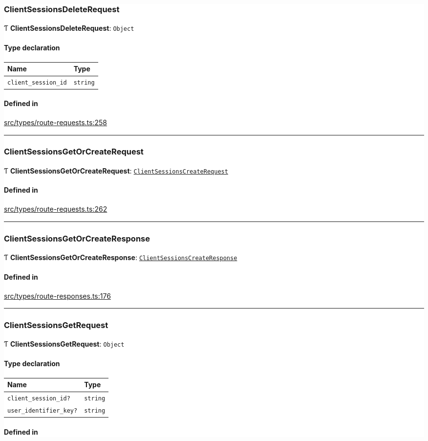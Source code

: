 ### ClientSessionsDeleteRequest

Ƭ **ClientSessionsDeleteRequest**: `Object`

#### Type declaration

| Name | Type |
| :------ | :------ |
| `client_session_id` | `string` |

#### Defined in

[src/types/route-requests.ts:258](https://github.com/seamapi/javascript/blob/main/src/types/route-requests.ts#L258)

___

### ClientSessionsGetOrCreateRequest

Ƭ **ClientSessionsGetOrCreateRequest**: [`ClientSessionsCreateRequest`](modules.md#clientsessionscreaterequest)

#### Defined in

[src/types/route-requests.ts:262](https://github.com/seamapi/javascript/blob/main/src/types/route-requests.ts#L262)

___

### ClientSessionsGetOrCreateResponse

Ƭ **ClientSessionsGetOrCreateResponse**: [`ClientSessionsCreateResponse`](modules.md#clientsessionscreateresponse)

#### Defined in

[src/types/route-responses.ts:176](https://github.com/seamapi/javascript/blob/main/src/types/route-responses.ts#L176)

___

### ClientSessionsGetRequest

Ƭ **ClientSessionsGetRequest**: `Object`

#### Type declaration

| Name | Type |
| :------ | :------ |
| `client_session_id?` | `string` |
| `user_identifier_key?` | `string` |

#### Defined in
